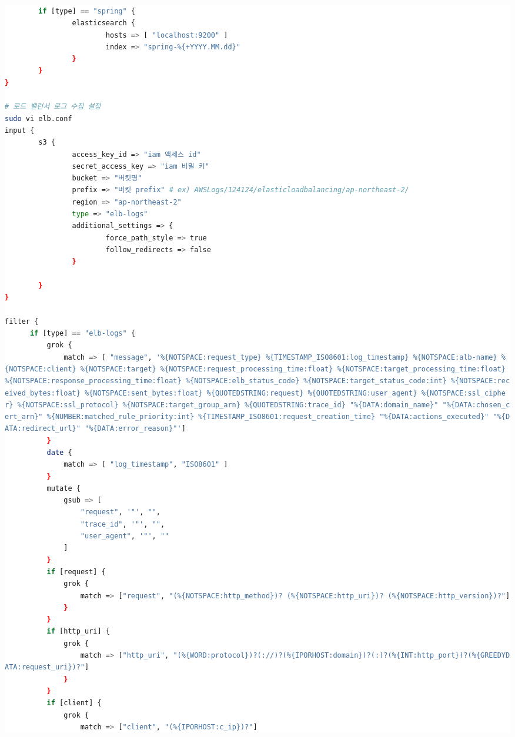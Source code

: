 ```sh
        if [type] == "spring" {
                elasticsearch {
                        hosts => [ "localhost:9200" ]
                        index => "spring-%{+YYYY.MM.dd}"
                }
        }
}

# 로드 밸런서 로그 수집 설정
sudo vi elb.conf
input {
        s3 {
                access_key_id => "iam 액세스 id"
                secret_access_key => "iam 비밀 키"
                bucket => "버킷명"
                prefix => "버킷 prefix" # ex) AWSLogs/124124/elasticloadbalancing/ap-northeast-2/
                region => "ap-northeast-2"
                type => "elb-logs"
                additional_settings => {
                        force_path_style => true
                        follow_redirects => false
                }

        }
}

filter {
      if [type] == "elb-logs" {
          grok {
              match => [ "message", '%{NOTSPACE:request_type} %{TIMESTAMP_ISO8601:log_timestamp} %{NOTSPACE:alb-name} %{NOTSPACE:client} %{NOTSPACE:target} %{NOTSPACE:request_processing_time:float} %{NOTSPACE:target_processing_time:float} %{NOTSPACE:response_processing_time:float} %{NOTSPACE:elb_status_code} %{NOTSPACE:target_status_code:int} %{NOTSPACE:received_bytes:float} %{NOTSPACE:sent_bytes:float} %{QUOTEDSTRING:request} %{QUOTEDSTRING:user_agent} %{NOTSPACE:ssl_cipher} %{NOTSPACE:ssl_protocol} %{NOTSPACE:target_group_arn} %{QUOTEDSTRING:trace_id} "%{DATA:domain_name}" "%{DATA:chosen_cert_arn}" %{NUMBER:matched_rule_priority:int} %{TIMESTAMP_ISO8601:request_creation_time} "%{DATA:actions_executed}" "%{DATA:redirect_url}" "%{DATA:error_reason}"']
          }
          date {
              match => [ "log_timestamp", "ISO8601" ]
          }
          mutate {
              gsub => [
                  "request", '"', "",
                  "trace_id", '"', "",
                  "user_agent", '"', ""
              ]
          }
          if [request] {
              grok {
                  match => ["request", "(%{NOTSPACE:http_method})? (%{NOTSPACE:http_uri})? (%{NOTSPACE:http_version})?"]
              }
          }
          if [http_uri] {
              grok {
                  match => ["http_uri", "(%{WORD:protocol})?(://)?(%{IPORHOST:domain})?(:)?(%{INT:http_port})?(%{GREEDYDATA:request_uri})?"]
              }
          }
          if [client] {
              grok {
                  match => ["client", "(%{IPORHOST:c_ip})?"]
```